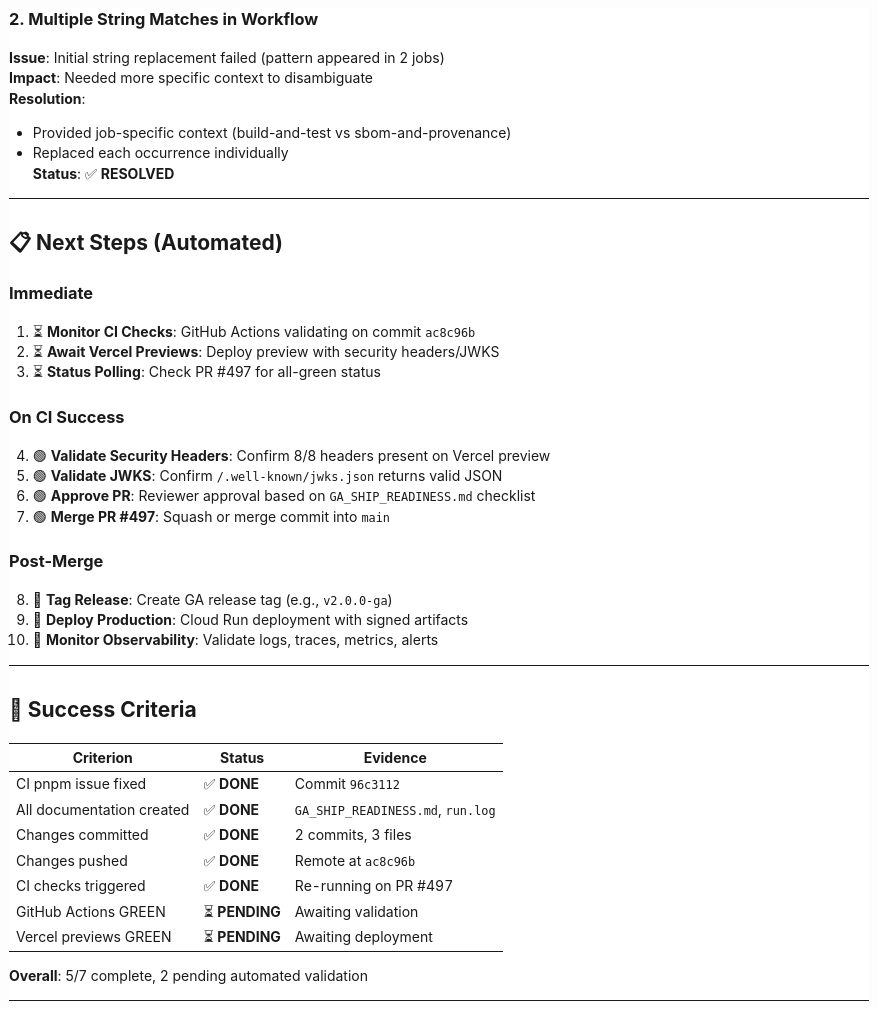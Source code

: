 ### 2. Multiple String Matches in Workflow
**Issue**: Initial string replacement failed (pattern appeared in 2 jobs)  
**Impact**: Needed more specific context to disambiguate  
**Resolution**: 
- Provided job-specific context (build-and-test vs sbom-and-provenance)
- Replaced each occurrence individually  
**Status**: ✅ **RESOLVED**

---

## 📋 Next Steps (Automated)

### Immediate
1. ⏳ **Monitor CI Checks**: GitHub Actions validating on commit `ac8c96b`
2. ⏳ **Await Vercel Previews**: Deploy preview with security headers/JWKS
3. ⏳ **Status Polling**: Check PR #497 for all-green status

### On CI Success
4. 🟢 **Validate Security Headers**: Confirm 8/8 headers present on Vercel preview
5. 🟢 **Validate JWKS**: Confirm `/.well-known/jwks.json` returns valid JSON
6. 🟢 **Approve PR**: Reviewer approval based on `GA_SHIP_READINESS.md` checklist
7. 🟢 **Merge PR #497**: Squash or merge commit into `main`

### Post-Merge
8. 🔄 **Tag Release**: Create GA release tag (e.g., `v2.0.0-ga`)
9. 🔄 **Deploy Production**: Cloud Run deployment with signed artifacts
10. 🔄 **Monitor Observability**: Validate logs, traces, metrics, alerts

---

## 🎯 Success Criteria

| Criterion | Status | Evidence |
|-----------|--------|----------|
| CI pnpm issue fixed | ✅ **DONE** | Commit `96c3112` |
| All documentation created | ✅ **DONE** | `GA_SHIP_READINESS.md`, `run.log` |
| Changes committed | ✅ **DONE** | 2 commits, 3 files |
| Changes pushed | ✅ **DONE** | Remote at `ac8c96b` |
| CI checks triggered | ✅ **DONE** | Re-running on PR #497 |
| GitHub Actions GREEN | ⏳ **PENDING** | Awaiting validation |
| Vercel previews GREEN | ⏳ **PENDING** | Awaiting deployment |

**Overall**: 5/7 complete, 2 pending automated validation

---

